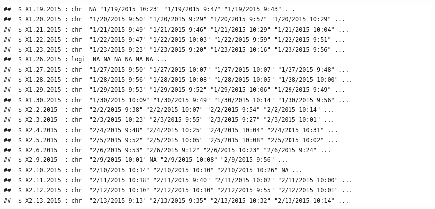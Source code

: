     ##  $ X1.19.2015 : chr  NA "1/19/2015 10:23" "1/19/2015 9:47" "1/19/2015 9:43" ...
    ##  $ X1.20.2015 : chr  "1/20/2015 9:50" "1/20/2015 9:29" "1/20/2015 9:57" "1/20/2015 10:29" ...
    ##  $ X1.21.2015 : chr  "1/21/2015 9:49" "1/21/2015 9:46" "1/21/2015 10:29" "1/21/2015 10:04" ...
    ##  $ X1.22.2015 : chr  "1/22/2015 9:47" "1/22/2015 10:03" "1/22/2015 9:59" "1/22/2015 9:51" ...
    ##  $ X1.23.2015 : chr  "1/23/2015 9:23" "1/23/2015 9:20" "1/23/2015 10:16" "1/23/2015 9:56" ...
    ##  $ X1.26.2015 : logi  NA NA NA NA NA NA ...
    ##  $ X1.27.2015 : chr  "1/27/2015 9:50" "1/27/2015 10:07" "1/27/2015 10:07" "1/27/2015 9:48" ...
    ##  $ X1.28.2015 : chr  "1/28/2015 9:56" "1/28/2015 10:08" "1/28/2015 10:05" "1/28/2015 10:00" ...
    ##  $ X1.29.2015 : chr  "1/29/2015 9:53" "1/29/2015 9:52" "1/29/2015 10:06" "1/29/2015 9:49" ...
    ##  $ X1.30.2015 : chr  "1/30/2015 10:09" "1/30/2015 9:49" "1/30/2015 10:14" "1/30/2015 9:56" ...
    ##  $ X2.2.2015  : chr  "2/2/2015 9:38" "2/2/2015 10:07" "2/2/2015 9:54" "2/2/2015 10:14" ...
    ##  $ X2.3.2015  : chr  "2/3/2015 10:23" "2/3/2015 9:55" "2/3/2015 9:27" "2/3/2015 10:01" ...
    ##  $ X2.4.2015  : chr  "2/4/2015 9:48" "2/4/2015 10:25" "2/4/2015 10:04" "2/4/2015 10:31" ...
    ##  $ X2.5.2015  : chr  "2/5/2015 9:52" "2/5/2015 10:05" "2/5/2015 10:08" "2/5/2015 10:02" ...
    ##  $ X2.6.2015  : chr  "2/6/2015 9:53" "2/6/2015 9:12" "2/6/2015 10:23" "2/6/2015 9:24" ...
    ##  $ X2.9.2015  : chr  "2/9/2015 10:01" NA "2/9/2015 10:08" "2/9/2015 9:56" ...
    ##  $ X2.10.2015 : chr  "2/10/2015 10:14" "2/10/2015 10:10" "2/10/2015 10:26" NA ...
    ##  $ X2.11.2015 : chr  "2/11/2015 10:18" "2/11/2015 9:40" "2/11/2015 10:02" "2/11/2015 10:00" ...
    ##  $ X2.12.2015 : chr  "2/12/2015 10:10" "2/12/2015 10:10" "2/12/2015 9:55" "2/12/2015 10:01" ...
    ##  $ X2.13.2015 : chr  "2/13/2015 9:13" "2/13/2015 9:35" "2/13/2015 10:32" "2/13/2015 10:14" ...